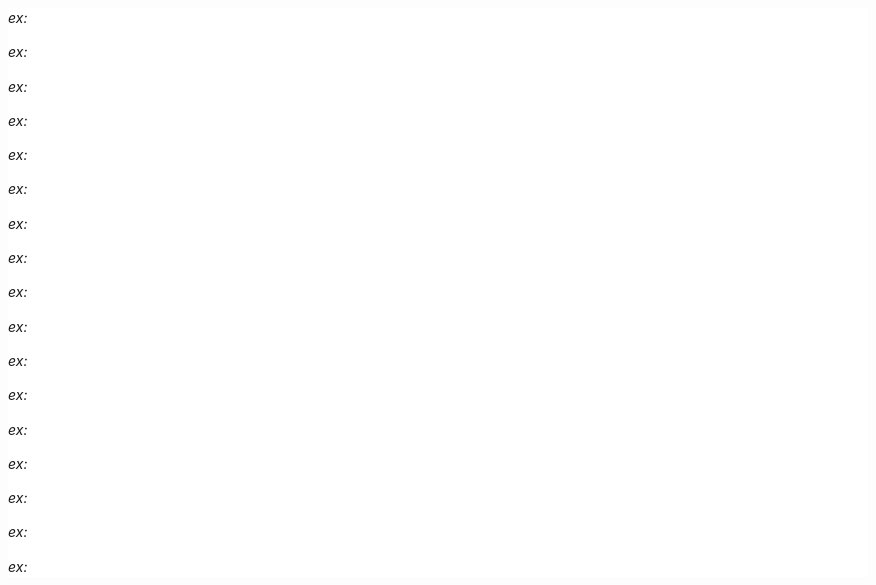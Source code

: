   _ex:_
  ```cpp
  ```

  _ex:_
  ```cpp
  ```

  _ex:_
  ```cpp
  ```

  _ex:_
  ```cpp
  ```

  _ex:_
  ```cpp
  ```

  _ex:_
  ```cpp
  ```

  _ex:_
  ```cpp
  ```

  _ex:_
  ```cpp
  ```

  _ex:_
  ```cpp
  ```

  _ex:_
  ```cpp
  ```

  _ex:_
  ```cpp
  ```

  _ex:_
  ```cpp
  ```

  _ex:_
  ```cpp
  ```
  _ex:_
  ```cpp
  ```

  _ex:_
  ```cpp
  ```

  _ex:_
  ```cpp
  ```

  _ex:_
  ```cpp
  ```
